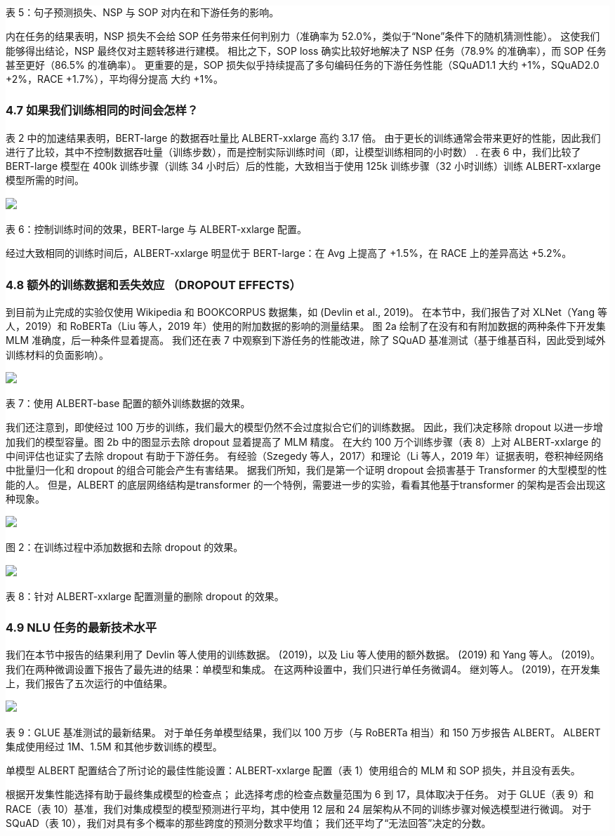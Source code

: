 表 5：句子预测损失、NSP 与 SOP 对内在和下游任务的影响。

内在任务的结果表明，NSP 损失不会给 SOP 任务带来任何判别力（准确率为 52.0%，类似于“None”条件下的随机猜测性能）。 这使我们能够得出结论，NSP 最终仅对主题转移进行建模。 相比之下，SOP loss 确实比较好地解决了 NSP 任务（78.9% 的准确率），而 SOP 任务甚至更好（86.5% 的准确率）。
   更重要的是，SOP 损失似乎持续提高了多句编码任务的下游任务性能（SQuAD1.1 大约 +1%，SQuAD2.0 +2%，RACE +1.7%），平均得分提高 大约 +1%。

### 4.7 如果我们训练相同的时间会怎样？

表 2 中的加速结果表明，BERT-large 的数据吞吐量比 ALBERT-xxlarge 高约 3.17 倍。 由于更长的训练通常会带来更好的性能，因此我们进行了比较，其中不控制数据吞吐量（训练步数），而是控制实际训练时间（即，让模型训练相同的小时数）  . 在表 6 中，我们比较了 BERT-large 模型在 400k 训练步骤（训练 34 小时后）后的性能，大致相当于使用 125k 训练步骤（32 小时训练）训练 ALBERT-xxlarge 模型所需的时间。

![](https://gitee.com/Xiaoyingzi09/note-book/raw/master/NLP/Bert/ALBERT/ALBERT%20A%20LITE%20BERT%20FOR/table%206.png)

表 6：控制训练时间的效果，BERT-large 与 ALBERT-xxlarge 配置。

经过大致相同的训练时间后，ALBERT-xxlarge 明显优于 BERT-large：在 Avg 上提高了 +1.5%，在 RACE 上的差异高达 +5.2%。

### 4.8 额外的训练数据和丢失效应 （DROPOUT EFFECTS）

到目前为止完成的实验仅使用 Wikipedia 和 BOOKCORPUS 数据集，如 (Devlin et al., 2019)。 在本节中，我们报告了对 XLNet（Yang 等人，2019）和 RoBERTa（Liu 等人，2019 年）使用的附加数据的影响的测量结果。
图 2a 绘制了在没有和有附加数据的两种条件下开发集 MLM 准确度，后一种条件显着提高。 我们还在表 7 中观察到下游任务的性能改进，除了 SQuAD 基准测试（基于维基百科，因此受到域外训练材料的负面影响）。

![](https://gitee.com/Xiaoyingzi09/note-book/raw/master/NLP/Bert/ALBERT/ALBERT%20A%20LITE%20BERT%20FOR/table%207.png)

表 7：使用 ALBERT-base 配置的额外训练数据的效果。

我们还注意到，即使经过 100 万步的训练，我们最大的模型仍然不会过度拟合它们的训练数据。 因此，我们决定移除 dropout 以进一步增加我们的模型容量。图 2b 中的图显示去除 dropout 显着提高了 MLM 精度。 在大约 100 万个训练步骤（表 8）上对 ALBERT-xxlarge 的中间评估也证实了去除 dropout 有助于下游任务。 有经验（Szegedy 等人，2017）和理论（Li 等人，2019 年）证据表明，卷积神经网络中批量归一化和 dropout 的组合可能会产生有害结果。 据我们所知，我们是第一个证明 dropout 会损害基于 Transformer 的大型模型的性能的人。 但是，ALBERT 的底层网络结构是transformer 的一个特例，需要进一步的实验，看看其他基于transformer 的架构是否会出现这种现象。

![](https://gitee.com/Xiaoyingzi09/note-book/raw/master/NLP/Bert/ALBERT/ALBERT%20A%20LITE%20BERT%20FOR/figure%202.png)

图 2：在训练过程中添加数据和去除 dropout 的效果。

![](https://gitee.com/Xiaoyingzi09/note-book/raw/master/NLP/Bert/ALBERT/ALBERT%20A%20LITE%20BERT%20FOR/table%208.png)

表 8：针对 ALBERT-xxlarge 配置测量的删除 dropout 的效果。

### 4.9 NLU 任务的最新技术水平

我们在本节中报告的结果利用了 Devlin 等人使用的训练数据。  (2019)，以及 Liu 等人使用的额外数据。  (2019) 和 Yang 等人。  (2019)。 我们在两种微调设置下报告了最先进的结果：单模型和集成。 在这两种设置中，我们只进行单任务微调4。 继刘等人。  (2019)，在开发集上，我们报告了五次运行的中值结果。

![](https://gitee.com/Xiaoyingzi09/note-book/raw/master/NLP/Bert/ALBERT/ALBERT%20A%20LITE%20BERT%20FOR/table%209.png)

表 9：GLUE 基准测试的最新结果。 对于单任务单模型结果，我们以 100 万步（与 RoBERTa 相当）和 150 万步报告 ALBERT。  ALBERT 集成使用经过 1M、1.5M 和其他步数训练的模型。

单模型 ALBERT 配置结合了所讨论的最佳性能设置：ALBERT-xxlarge 配置（表 1）使用组合的 MLM 和 SOP 损失，并且没有丢失。

根据开发集性能选择有助于最终集成模型的检查点； 此选择考虑的检查点数量范围为 6 到 17，具体取决于任务。 对于 GLUE（表 9）和 RACE（表 10）基准，我们对集成模型的模型预测进行平均，其中使用 12 层和 24 层架构从不同的训练步骤对候选模型进行微调。 对于 SQuAD（表 10），我们对具有多个概率的那些跨度的预测分数求平均值； 我们还平均了“无法回答”决定的分数。
